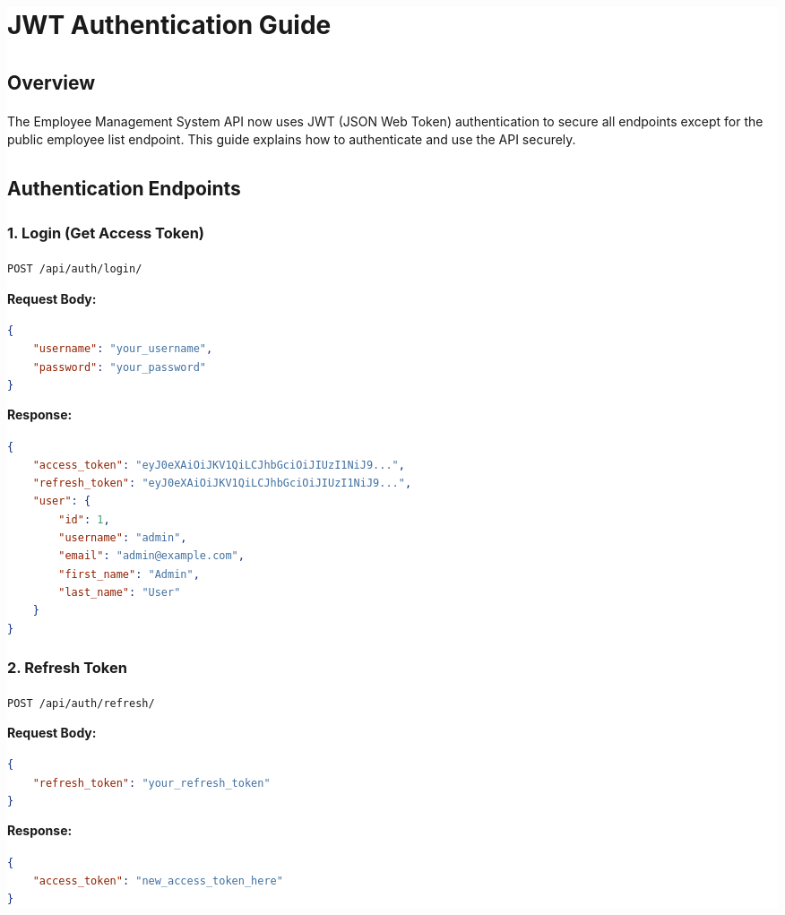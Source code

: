 # JWT Authentication Guide

## Overview

The Employee Management System API now uses JWT (JSON Web Token) authentication to secure all endpoints except for the public employee list endpoint. This guide explains how to authenticate and use the API securely.

## Authentication Endpoints

### 1. Login (Get Access Token)
```bash
POST /api/auth/login/
```

**Request Body:**
```json
{
    "username": "your_username",
    "password": "your_password"
}
```

**Response:**
```json
{
    "access_token": "eyJ0eXAiOiJKV1QiLCJhbGciOiJIUzI1NiJ9...",
    "refresh_token": "eyJ0eXAiOiJKV1QiLCJhbGciOiJIUzI1NiJ9...",
    "user": {
        "id": 1,
        "username": "admin",
        "email": "admin@example.com",
        "first_name": "Admin",
        "last_name": "User"
    }
}
```

### 2. Refresh Token
```bash
POST /api/auth/refresh/
```

**Request Body:**
```json
{
    "refresh_token": "your_refresh_token"
}
```

**Response:**
```json
{
    "access_token": "new_access_token_here"
}
```
